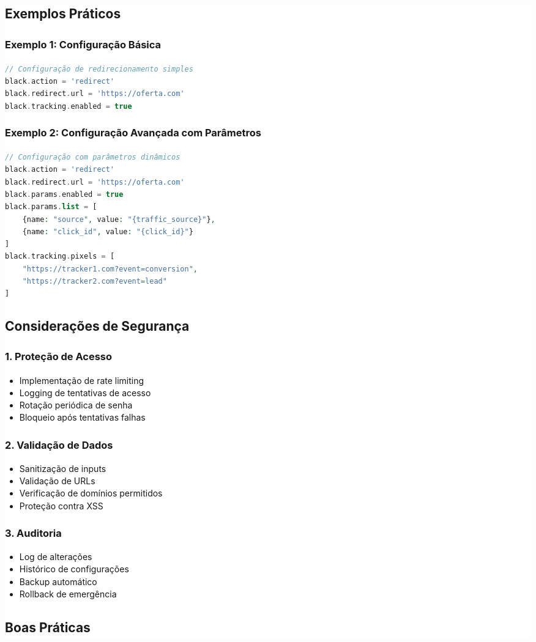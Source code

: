 ## Exemplos Práticos

### Exemplo 1: Configuração Básica

```php
// Configuração de redirecionamento simples
black.action = 'redirect'
black.redirect.url = 'https://oferta.com'
black.tracking.enabled = true
```

### Exemplo 2: Configuração Avançada com Parâmetros

```php
// Configuração com parâmetros dinâmicos
black.action = 'redirect'
black.redirect.url = 'https://oferta.com'
black.params.enabled = true
black.params.list = [
    {name: "source", value: "{traffic_source}"},
    {name: "click_id", value: "{click_id}"}
]
black.tracking.pixels = [
    "https://tracker1.com?event=conversion",
    "https://tracker2.com?event=lead"
]
```

## Considerações de Segurança

### 1. Proteção de Acesso

- Implementação de rate limiting
- Logging de tentativas de acesso
- Rotação periódica de senha
- Bloqueio após tentativas falhas

### 2. Validação de Dados

- Sanitização de inputs
- Validação de URLs
- Verificação de domínios permitidos
- Proteção contra XSS

### 3. Auditoria

- Log de alterações
- Histórico de configurações
- Backup automático
- Rollback de emergência

## Boas Práticas
